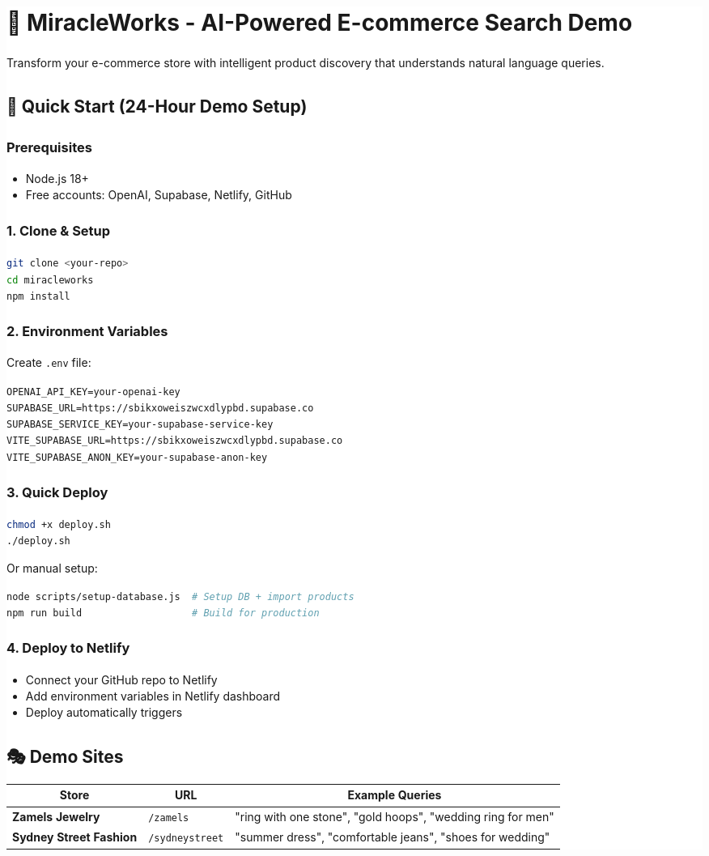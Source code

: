 # 🎯 MiracleWorks - AI-Powered E-commerce Search Demo

Transform your e-commerce store with intelligent product discovery that understands natural language queries.

## 🚀 Quick Start (24-Hour Demo Setup)

### Prerequisites
- Node.js 18+
- Free accounts: OpenAI, Supabase, Netlify, GitHub

### 1. Clone & Setup
```bash
git clone <your-repo>
cd miracleworks
npm install
```

### 2. Environment Variables
Create `.env` file:
```env
OPENAI_API_KEY=your-openai-key
SUPABASE_URL=https://sbikxoweiszwcxdlypbd.supabase.co
SUPABASE_SERVICE_KEY=your-supabase-service-key
VITE_SUPABASE_URL=https://sbikxoweiszwcxdlypbd.supabase.co
VITE_SUPABASE_ANON_KEY=your-supabase-anon-key
```

### 3. Quick Deploy
```bash
chmod +x deploy.sh
./deploy.sh
```

Or manual setup:
```bash
node scripts/setup-database.js  # Setup DB + import products
npm run build                   # Build for production
```

### 4. Deploy to Netlify
- Connect your GitHub repo to Netlify
- Add environment variables in Netlify dashboard
- Deploy automatically triggers

## 🎭 Demo Sites

| Store | URL | Example Queries |
|-------|-----|-----------------|
| **Zamels Jewelry** | `/zamels` | "ring with one stone", "gold hoops", "wedding ring for men" |
| **Sydney Street Fashion** | `/sydneystreet` | "summer dress", "comfortable jeans", "shoes for wedding" |

